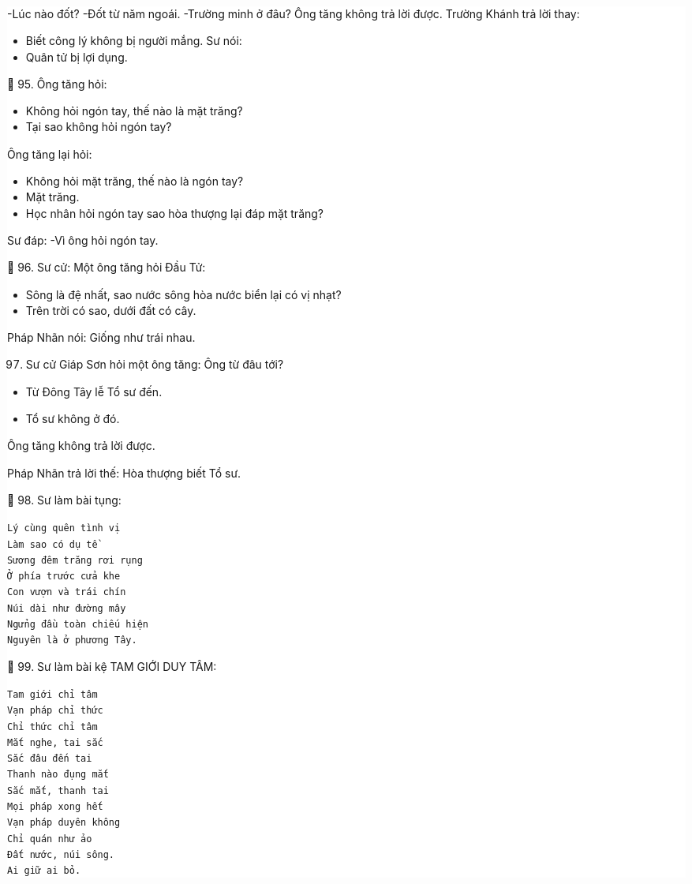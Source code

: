 -Lúc nào đốt?
-Đốt từ năm ngoái.
-Trường minh ở đâu?
Ông tăng không trả lời được. Trường Khánh trả lời thay:

- Biết công lý không bị người mắng.
  Sư nói:
- Quân tử bị lợi dụng.

📀 95. Ông tăng hỏi:

- Không hỏi ngón tay, thế nào là mặt trăng?
- Tại sao không hỏi ngón tay?

Ông tăng lại hỏi:

- Không hỏi mặt trăng, thế nào là ngón tay?
- Mặt trăng.
- Học nhân hỏi ngón tay sao hòa thượng lại đáp mặt trăng?

Sư đáp:
-Vì ông hỏi ngón tay.

📀 96. Sư cử: Một ông tăng hỏi Đầu Tử:

- Sông là đệ nhất, sao nước sông hòa nước biển lại có vị nhạt?
- Trên trời có sao, dưới đất có cây.

Pháp Nhãn nói: Giống như trái nhau.

97. Sư cử Giáp Sơn hỏi một ông tăng: Ông từ đâu tới?

- Từ Đông Tây lễ Tổ sư đến.

- Tổ sư không ở đó.

Ông tăng không trả lời được.

Pháp Nhãn trả lời thế: Hòa thượng biết Tổ sư.

📀 98. Sư làm bài tụng:

```
Lý cùng quên tình vị
Làm sao có dụ tề
Sương đêm trăng rơi rụng
Ở phía trước cửa khe
Con vượn và trái chín
Núi dài như đường mây
Ngửng đầu toàn chiếu hiện
Nguyên là ở phương Tây.
```

📀 99. Sư làm bài kệ TAM GIỚI DUY TÂM:

```
Tam giới chỉ tâm
Vạn pháp chỉ thức
Chỉ thức chỉ tâm
Mắt nghe, tai sắc
Sắc đâu đến tai
Thanh nào đụng mắt
Sắc mắt, thanh tai
Mọi pháp xong hết
Vạn pháp duyên không
Chỉ quán như ảo
Đất nước, núi sông.
Ai giữ ai bỏ.
```
